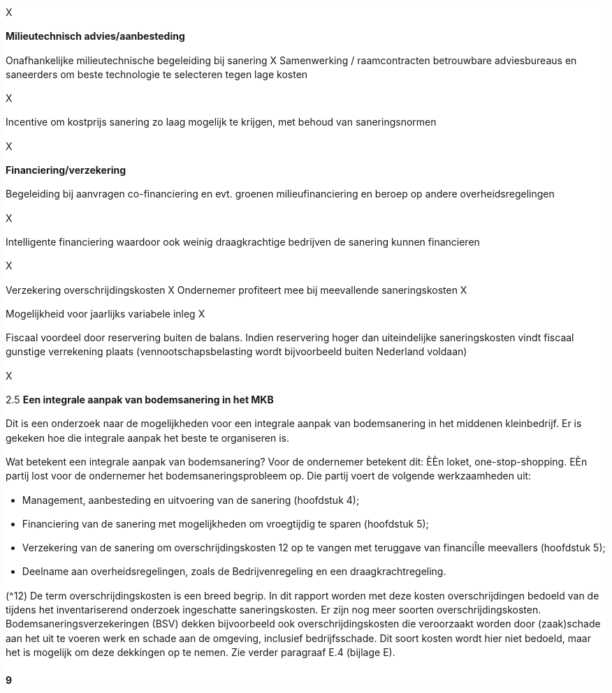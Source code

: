  X 

**Milieutechnisch advies/aanbesteding** 

Onafhankelijke milieutechnische begeleiding bij sanering X Samenwerking / raamcontracten betrouwbare adviesbureaus en saneerders om beste technologie te selecteren tegen lage kosten 

 X 

Incentive om kostprijs sanering zo laag mogelijk te krijgen, met behoud van saneringsnormen 

 X 

**Financiering/verzekering** 

Begeleiding bij aanvragen co-financiering en evt. groenen milieufinanciering en beroep op andere overheidsregelingen 

 X 

Intelligente financiering waardoor ook weinig draagkrachtige bedrijven de sanering kunnen financieren 

 X 

Verzekering overschrijdingskosten X Ondernemer profiteert mee bij meevallende saneringskosten X 

Mogelijkheid voor jaarlijks variabele inleg X 

Fiscaal voordeel door reservering buiten de balans. Indien reservering hoger dan uiteindelijke saneringskosten vindt fiscaal gunstige verrekening plaats (vennootschapsbelasting wordt bijvoorbeeld buiten Nederland voldaan) 

 X 

2.5 **Een integrale aanpak van bodemsanering in het MKB** 

Dit is een onderzoek naar de mogelijkheden voor een integrale aanpak van bodemsanering in het middenen kleinbedrijf. Er is gekeken hoe die integrale aanpak het beste te organiseren is. 

Wat betekent een integrale aanpak van bodemsanering? Voor de ondernemer betekent dit: ÈÈn loket, one-stop-shopping. EÈn partij lost voor de ondernemer het bodemsaneringsprobleem op. Die partij voert de volgende werkzaamheden uit: 

- Management, aanbesteding en uitvoering van de sanering (hoofdstuk 4); 

- Financiering van de sanering met mogelijkheden om vroegtijdig te sparen (hoofdstuk 5); 

- Verzekering van de sanering om overschrijdingskosten 12 op te vangen met teruggave van     financiÎle meevallers (hoofdstuk 5); 

- Deelname aan overheidsregelingen, zoals de Bedrijvenregeling en een draagkrachtregeling. 

(^12) De term overschrijdingskosten is een breed begrip. In dit rapport worden met deze kosten overschrijdingen bedoeld van de tijdens het inventariserend onderzoek ingeschatte saneringskosten. Er zijn nog meer soorten overschrijdingskosten. Bodemsaneringsverzekeringen (BSV) dekken bijvoorbeeld ook overschrijdingskosten die veroorzaakt worden door (zaak)schade aan het uit te voeren werk en schade aan de omgeving, inclusief bedrijfsschade. Dit soort kosten wordt hier niet bedoeld, maar het is mogelijk om deze dekkingen op te nemen. Zie verder paragraaf E.4 (bijlage E). 


#### 9 
